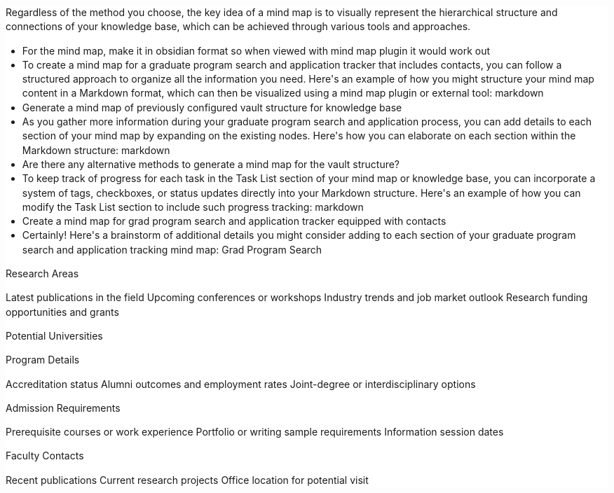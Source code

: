 
Regardless of the method you choose, the key idea of a mind map is to visually represent the hierarchical structure and connections of your knowledge base, which can be achieved through various tools and approaches.
- For the mind map, make it in obsidian format so when viewed with mind map plugin it would work out
- To create a mind map for a graduate program search and application tracker that includes contacts, you can follow a structured approach to organize all the information you need. Here's an example of how you might structure your mind map content in a Markdown format, which can then be visualized using a mind map plugin or external tool:
markdown
- Generate a mind map of previously configured vault structure for knowledge base
- As you gather more information during your graduate program search and application process, you can add details to each section of your mind map by expanding on the existing nodes. Here's how you can elaborate on each section within the Markdown structure:
markdown
- Are there any alternative methods to generate a mind map for the vault structure?
- To keep track of progress for each task in the Task List section of your mind map or knowledge base, you can incorporate a system of tags, checkboxes, or status updates directly into your Markdown structure. Here's an example of how you can modify the Task List section to include such progress tracking:
markdown
- Create a mind map for grad program search and application tracker equipped with contacts
- Certainly! Here's a brainstorm of additional details you might consider adding to each section of your graduate program search and application tracking mind map:
Grad Program Search


Research Areas

Latest publications in the field
Upcoming conferences or workshops
Industry trends and job market outlook
Research funding opportunities and grants



Potential Universities

Program Details

Accreditation status
Alumni outcomes and employment rates
Joint-degree or interdisciplinary options


Admission Requirements

Prerequisite courses or work experience
Portfolio or writing sample requirements
Information session dates


Faculty Contacts

Recent publications
Current research projects
Office location for potential visit
